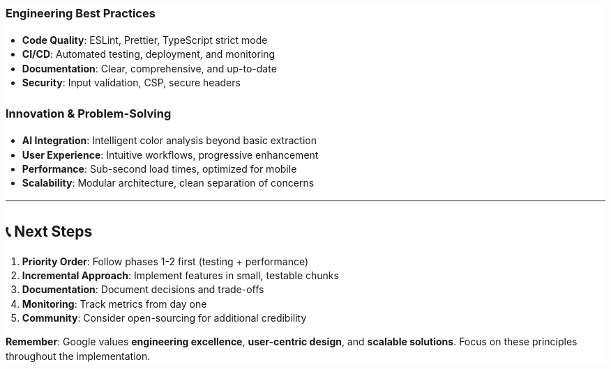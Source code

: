 ### Engineering Best Practices

- **Code Quality**: ESLint, Prettier, TypeScript strict mode
- **CI/CD**: Automated testing, deployment, and monitoring
- **Documentation**: Clear, comprehensive, and up-to-date
- **Security**: Input validation, CSP, secure headers

### Innovation & Problem-Solving

- **AI Integration**: Intelligent color analysis beyond basic extraction
- **User Experience**: Intuitive workflows, progressive enhancement
- **Performance**: Sub-second load times, optimized for mobile
- **Scalability**: Modular architecture, clean separation of concerns

---

## 📞 Next Steps

1. **Priority Order**: Follow phases 1-2 first (testing + performance)
2. **Incremental Approach**: Implement features in small, testable chunks
3. **Documentation**: Document decisions and trade-offs
4. **Monitoring**: Track metrics from day one
5. **Community**: Consider open-sourcing for additional credibility

**Remember**: Google values **engineering excellence**, **user-centric design**, and **scalable solutions**. Focus on these principles throughout the implementation.
